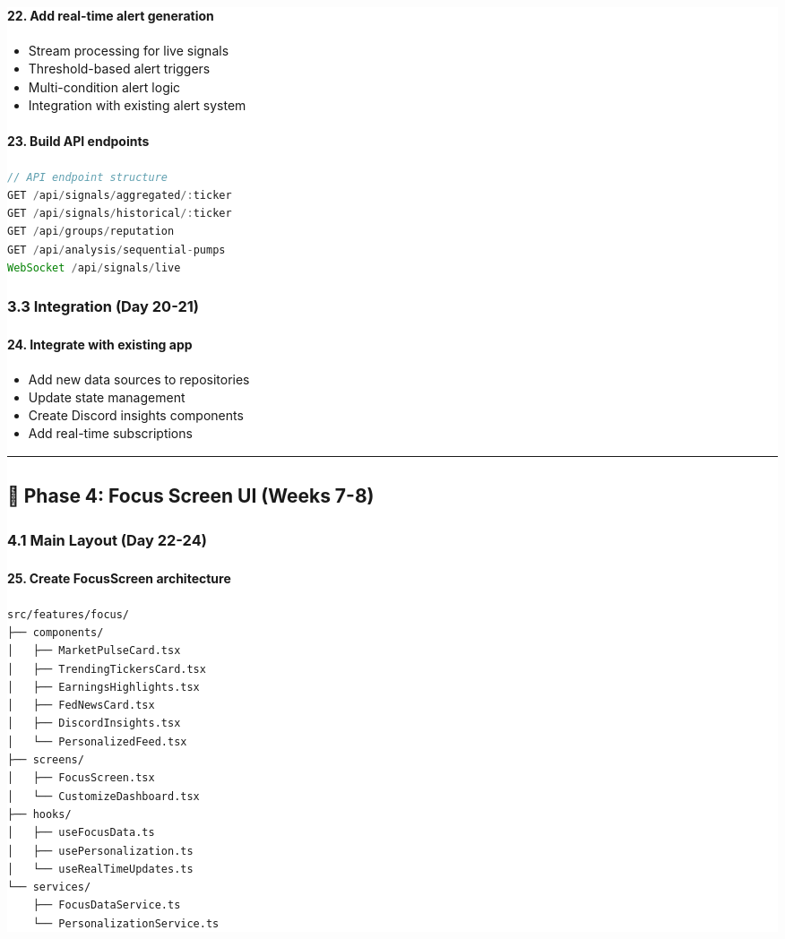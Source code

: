 #### 22. Add real-time alert generation
- Stream processing for live signals
- Threshold-based alert triggers
- Multi-condition alert logic
- Integration with existing alert system

#### 23. Build API endpoints
```typescript
// API endpoint structure
GET /api/signals/aggregated/:ticker
GET /api/signals/historical/:ticker
GET /api/groups/reputation
GET /api/analysis/sequential-pumps
WebSocket /api/signals/live
```

### 3.3 Integration (Day 20-21)

#### 24. Integrate with existing app
- Add new data sources to repositories
- Update state management
- Create Discord insights components
- Add real-time subscriptions

---

## 🎨 Phase 4: Focus Screen UI (Weeks 7-8)

### 4.1 Main Layout (Day 22-24)

#### 25. Create FocusScreen architecture
```
src/features/focus/
├── components/
│   ├── MarketPulseCard.tsx
│   ├── TrendingTickersCard.tsx
│   ├── EarningsHighlights.tsx
│   ├── FedNewsCard.tsx
│   ├── DiscordInsights.tsx
│   └── PersonalizedFeed.tsx
├── screens/
│   ├── FocusScreen.tsx
│   └── CustomizeDashboard.tsx
├── hooks/
│   ├── useFocusData.ts
│   ├── usePersonalization.ts
│   └── useRealTimeUpdates.ts
└── services/
    ├── FocusDataService.ts
    └── PersonalizationService.ts
```
